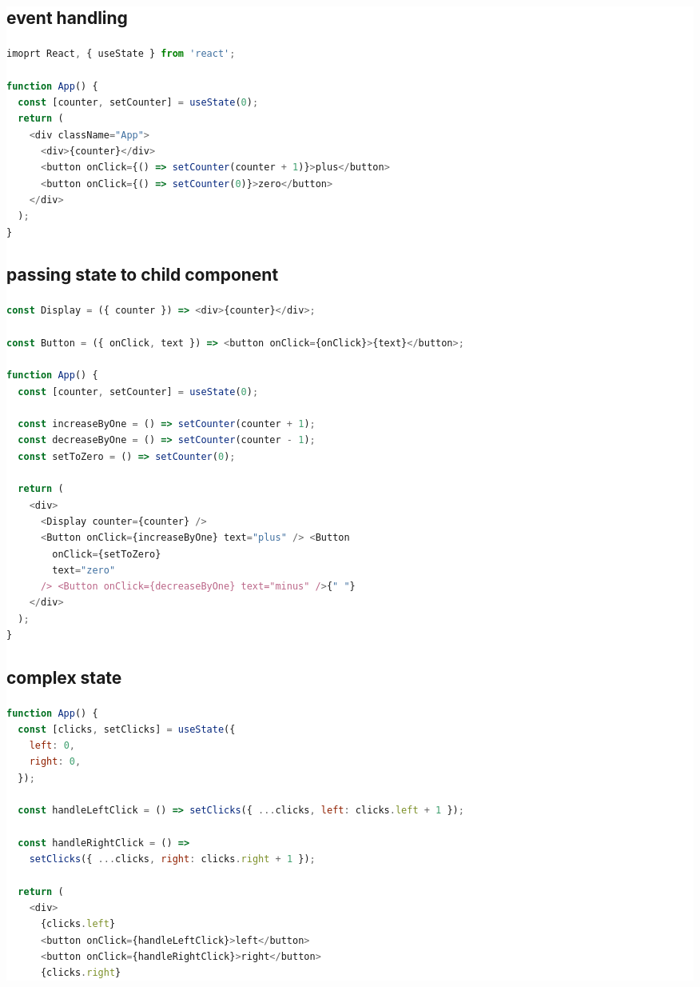 ## event handling

```javascript
imoprt React, { useState } from 'react';

function App() {
  const [counter, setCounter] = useState(0);
  return (
    <div className="App">
      <div>{counter}</div>
      <button onClick={() => setCounter(counter + 1)}>plus</button>
      <button onClick={() => setCounter(0)}>zero</button>
    </div>
  );
}
```

## passing state to child component

```javascript
const Display = ({ counter }) => <div>{counter}</div>;

const Button = ({ onClick, text }) => <button onClick={onClick}>{text}</button>;

function App() {
  const [counter, setCounter] = useState(0);

  const increaseByOne = () => setCounter(counter + 1);
  const decreaseByOne = () => setCounter(counter - 1);
  const setToZero = () => setCounter(0);

  return (
    <div>
      <Display counter={counter} />
      <Button onClick={increaseByOne} text="plus" /> <Button
        onClick={setToZero}
        text="zero"
      /> <Button onClick={decreaseByOne} text="minus" />{" "}
    </div>
  );
}
```

## complex state

```javascript
function App() {
  const [clicks, setClicks] = useState({
    left: 0,
    right: 0,
  });

  const handleLeftClick = () => setClicks({ ...clicks, left: clicks.left + 1 });

  const handleRightClick = () =>
    setClicks({ ...clicks, right: clicks.right + 1 });

  return (
    <div>
      {clicks.left}
      <button onClick={handleLeftClick}>left</button>
      <button onClick={handleRightClick}>right</button>
      {clicks.right}
```